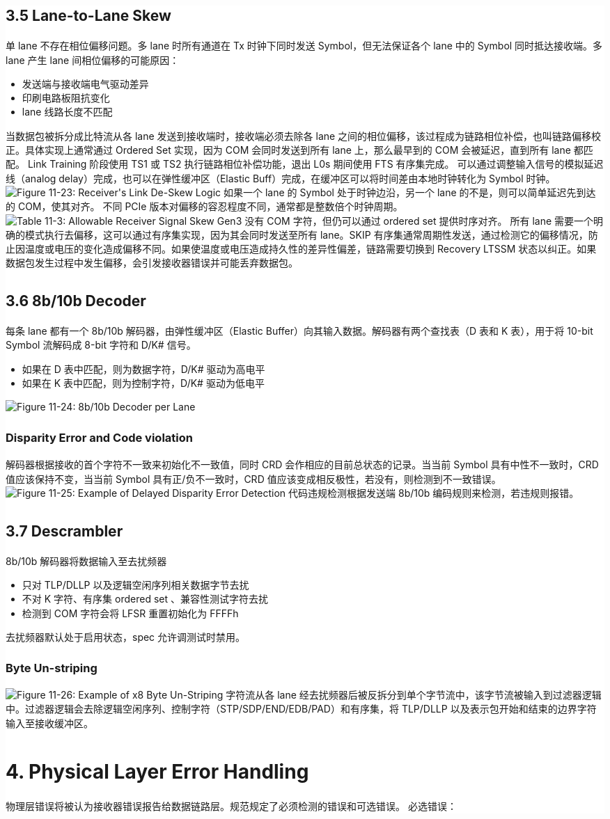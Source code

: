 
## 3.5 Lane-to-Lane Skew
单 lane 不存在相位偏移问题。多 lane 时所有通道在 Tx 时钟下同时发送 Symbol，但无法保证各个 lane 中的 Symbol 同时抵达接收端。多 lane 产生 lane 间相位偏移的可能原因：

- 发送端与接收端电气驱动差异
- 印刷电路板阻抗变化
- lane 线路长度不匹配

当数据包被拆分成比特流从各 lane 发送到接收端时，接收端必须去除各 lane 之间的相位偏移，该过程成为链路相位补偿，也叫链路偏移校正。具体实现上通常通过 Ordered Set 实现，因为 COM 会同时发送到所有 lane 上，那么最早到的 COM 会被延迟，直到所有 lane 都匹配。
Link Training 阶段使用 TS1 或 TS2 执行链路相位补偿功能，退出 L0s 期间使用 FTS 有序集完成。
可以通过调整输入信号的模拟延迟线（analog delay）完成，也可以在弹性缓冲区（Elastic Buff）完成，在缓冲区可以将时间差由本地时钟转化为 Symbol 时钟。
![Figure 11-23: Receiver's Link De-Skew Logic](https://cdn.nlark.com/yuque/0/2023/png/12616066/1699961396764-9bff4ad5-268c-42a8-86c4-77a92f6a72b7.png#averageHue=%23fdfdfc&clientId=u14c15910-d819-4&from=paste&height=266&id=u94bfd216&originHeight=266&originWidth=483&originalType=binary&ratio=1&rotation=0&showTitle=true&size=30450&status=done&style=none&taskId=u62a437f2-c5f0-420f-9d27-da7ff12c1e8&title=Figure%2011-23%3A%20Receiver%27s%20Link%20De-Skew%20Logic&width=483 "Figure 11-23: Receiver's Link De-Skew Logic")
如果一个 lane 的 Symbol 处于时钟边沿，另一个 lane 的不是，则可以简单延迟先到达的 COM，使其对齐。
不同 PCIe 版本对偏移的容忍程度不同，通常都是整数倍个时钟周期。
![Table 11-3: Allowable Receiver Signal Skew](https://cdn.nlark.com/yuque/0/2023/png/12616066/1699961938454-797762dd-e240-4572-b874-d43bbb63d686.png#averageHue=%23d6ba99&clientId=u14c15910-d819-4&from=paste&height=178&id=Br080&originHeight=178&originWidth=364&originalType=binary&ratio=1&rotation=0&showTitle=true&size=24272&status=done&style=none&taskId=u40dcf840-ab3a-4ee2-a826-0c0db861125&title=Table%2011-3%3A%20Allowable%20Receiver%20Signal%20Skew&width=364 "Table 11-3: Allowable Receiver Signal Skew")
Gen3 没有 COM 字符，但仍可以通过 ordered set 提供时序对齐。
所有 lane 需要一个明确的模式执行去偏移，这可以通过有序集实现，因为其会同时发送至所有 lane。SKIP 有序集通常周期性发送，通过检测它的偏移情况，防止因温度或电压的变化造成偏移不同。如果使温度或电压造成持久性的差异性偏差，链路需要切换到 Recovery LTSSM 状态以纠正。如果数据包发生过程中发生偏移，会引发接收器错误并可能丢弃数据包。
## 3.6 8b/10b Decoder
每条 lane 都有一个 8b/10b 解码器，由弹性缓冲区（Elastic Buffer）向其输入数据。解码器有两个查找表（D 表和 K 表），用于将 10-bit Symbol 流解码成 8-bit 字符和 D/K# 信号。

- 如果在 D 表中匹配，则为数据字符，D/K# 驱动为高电平
- 如果在 K 表中匹配，则为控制字符，D/K# 驱动为低电平

![Figure 11-24: 8b/10b Decoder per Lane](https://cdn.nlark.com/yuque/0/2023/png/12616066/1700010877326-83332379-f6e0-4ad9-8579-a63576f3aac2.png#averageHue=%23fcfaf9&clientId=u8f3a9c2d-24a8-4&from=paste&height=362&id=u5e0a1700&originHeight=362&originWidth=577&originalType=binary&ratio=1&rotation=0&showTitle=true&size=44893&status=done&style=none&taskId=u4ed5b8f5-ef86-4932-a61d-eab3e84ed46&title=Figure%2011-24%3A%208b%2F10b%20Decoder%20per%20Lane&width=577 "Figure 11-24: 8b/10b Decoder per Lane")
### Disparity Error and Code violation
解码器根据接收的首个字符不一致来初始化不一致值，同时 CRD 会作相应的目前总状态的记录。当当前 Symbol 具有中性不一致时，CRD值应该保持不变，当当前 Symbol 具有正/负不一致时，CRD 值应该变成相反极性，若没有，则检测到不一致错误。
![Figure 11-25: Example of Delayed Disparity Error Detection](https://cdn.nlark.com/yuque/0/2023/png/12616066/1700014900216-d4c5636f-66ed-478b-b007-e1d90c6905ca.png#averageHue=%23faf8f7&clientId=u8f3a9c2d-24a8-4&from=paste&height=260&id=u7f7b47f1&originHeight=260&originWidth=577&originalType=binary&ratio=1&rotation=0&showTitle=true&size=34147&status=done&style=none&taskId=u92ca5e3f-4d3b-4f2e-805e-bd7b0a9fd9a&title=Figure%2011-25%3A%20Example%20of%20Delayed%20Disparity%20Error%20Detection&width=577 "Figure 11-25: Example of Delayed Disparity Error Detection")
代码违规检测根据发送端 8b/10b 编码规则来检测，若违规则报错。
## 3.7 Descrambler
8b/10b 解码器将数据输入至去扰频器

- 只对 TLP/DLLP 以及逻辑空闲序列相关数据字节去扰
- 不对 K 字符、有序集 ordered set 、兼容性测试字符去扰
- 检测到 COM 字符会将 LFSR 重置初始化为 FFFFh

去扰频器默认处于启用状态，spec 允许调测试时禁用。
### Byte Un-striping
![Figure 11-26: Example of x8 Byte Un-Striping](https://cdn.nlark.com/yuque/0/2023/png/12616066/1700015127220-38d9eb52-442e-4312-a2d2-3d04e1df8919.png#averageHue=%23f6f4f3&clientId=u8f3a9c2d-24a8-4&from=paste&height=361&id=u4ad400bd&originHeight=361&originWidth=536&originalType=binary&ratio=1&rotation=0&showTitle=true&size=47190&status=done&style=none&taskId=u3c6dee21-d767-4b4d-bf9f-4cc075fdc5c&title=Figure%2011-26%3A%20Example%20of%20x8%20Byte%20Un-Striping&width=536 "Figure 11-26: Example of x8 Byte Un-Striping")
字符流从各 lane 经去扰频器后被反拆分到单个字节流中，该字节流被输入到过滤器逻辑中。过滤器逻辑会去除逻辑空闲序列、控制字符（STP/SDP/END/EDB/PAD）和有序集，将 TLP/DLLP 以及表示包开始和结束的边界字符输入至接收缓冲区。
# 4. Physical Layer Error Handling
物理层错误将被认为接收器错误报告给数据链路层。规范规定了必须检测的错误和可选错误。
必选错误：
